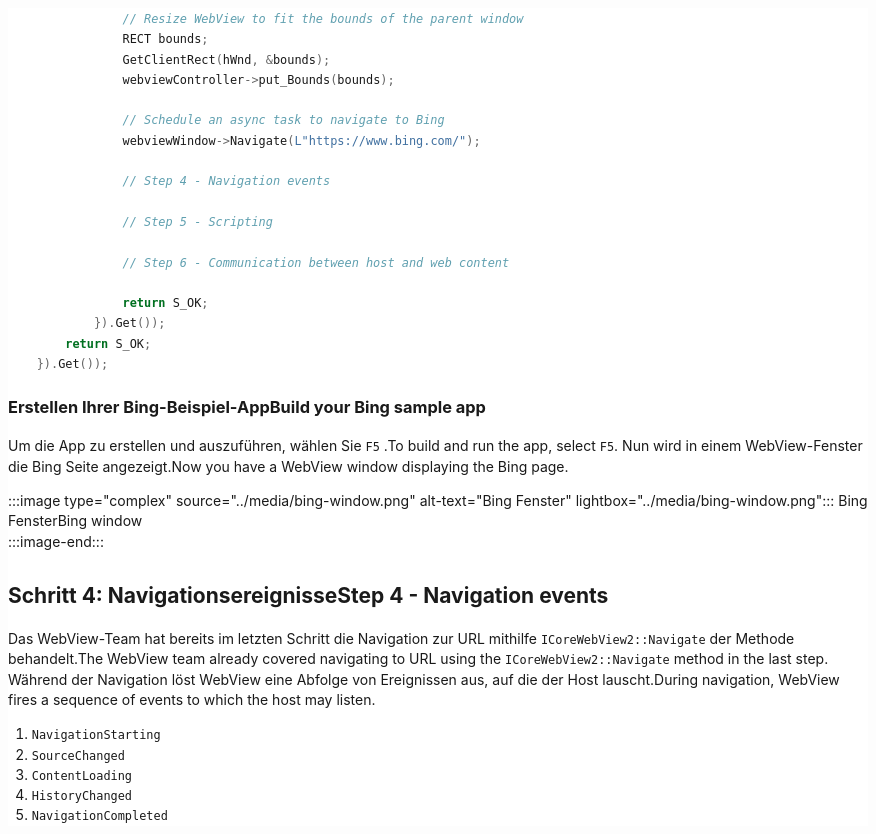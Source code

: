 ```cpp
                // Resize WebView to fit the bounds of the parent window
                RECT bounds;
                GetClientRect(hWnd, &bounds);
                webviewController->put_Bounds(bounds);
                
                // Schedule an async task to navigate to Bing
                webviewWindow->Navigate(L"https://www.bing.com/");
                
                // Step 4 - Navigation events
                
                // Step 5 - Scripting
                
                // Step 6 - Communication between host and web content
                
                return S_OK;
            }).Get());
        return S_OK;
    }).Get());
```  

### <a name="build-your-bing-sample-app"></a><span data-ttu-id="a8cac-157">Erstellen Ihrer Bing-Beispiel-App</span><span class="sxs-lookup"><span data-stu-id="a8cac-157">Build your Bing sample app</span></span>  

<span data-ttu-id="a8cac-158">Um die App zu erstellen und auszuführen, wählen Sie `F5` .</span><span class="sxs-lookup"><span data-stu-id="a8cac-158">To build and run the app, select `F5`.</span></span>  <span data-ttu-id="a8cac-159">Nun wird in einem WebView-Fenster die Bing Seite angezeigt.</span><span class="sxs-lookup"><span data-stu-id="a8cac-159">Now you have a WebView window displaying the Bing page.</span></span>  

:::image type="complex" source="../media/bing-window.png" alt-text="Bing Fenster" lightbox="../media/bing-window.png":::
   <span data-ttu-id="a8cac-161">Bing Fenster</span><span class="sxs-lookup"><span data-stu-id="a8cac-161">Bing window</span></span>  
:::image-end:::    

## <a name="step-4---navigation-events"></a><span data-ttu-id="a8cac-162">Schritt 4: Navigationsereignisse</span><span class="sxs-lookup"><span data-stu-id="a8cac-162">Step 4 - Navigation events</span></span>  

<span data-ttu-id="a8cac-163">Das WebView-Team hat bereits im letzten Schritt die Navigation zur URL mithilfe `ICoreWebView2::Navigate` der Methode behandelt.</span><span class="sxs-lookup"><span data-stu-id="a8cac-163">The WebView team already covered navigating to URL using the `ICoreWebView2::Navigate` method in the last step.</span></span>  <span data-ttu-id="a8cac-164">Während der Navigation löst WebView eine Abfolge von Ereignissen aus, auf die der Host lauscht.</span><span class="sxs-lookup"><span data-stu-id="a8cac-164">During navigation, WebView fires a sequence of events to which the host may listen.</span></span>  

1.  `NavigationStarting`  
1.  `SourceChanged`  
1.  `ContentLoading`  
1.  `HistoryChanged`   
1.  `NavigationCompleted`   
    
